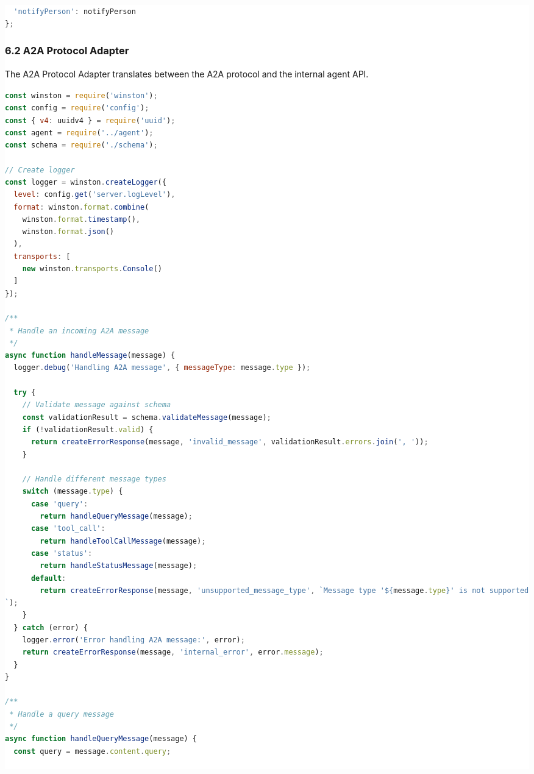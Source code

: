```javascript
  'notifyPerson': notifyPerson
};
```

### 6.2 A2A Protocol Adapter

The A2A Protocol Adapter translates between the A2A protocol and the internal agent API.

```javascript
const winston = require('winston');
const config = require('config');
const { v4: uuidv4 } = require('uuid');
const agent = require('../agent');
const schema = require('./schema');

// Create logger
const logger = winston.createLogger({
  level: config.get('server.logLevel'),
  format: winston.format.combine(
    winston.format.timestamp(),
    winston.format.json()
  ),
  transports: [
    new winston.transports.Console()
  ]
});

/**
 * Handle an incoming A2A message
 */
async function handleMessage(message) {
  logger.debug('Handling A2A message', { messageType: message.type });
  
  try {
    // Validate message against schema
    const validationResult = schema.validateMessage(message);
    if (!validationResult.valid) {
      return createErrorResponse(message, 'invalid_message', validationResult.errors.join(', '));
    }
    
    // Handle different message types
    switch (message.type) {
      case 'query':
        return handleQueryMessage(message);
      case 'tool_call':
        return handleToolCallMessage(message);
      case 'status':
        return handleStatusMessage(message);
      default:
        return createErrorResponse(message, 'unsupported_message_type', `Message type '${message.type}' is not supported`);
    }
  } catch (error) {
    logger.error('Error handling A2A message:', error);
    return createErrorResponse(message, 'internal_error', error.message);
  }
}

/**
 * Handle a query message
 */
async function handleQueryMessage(message) {
  const query = message.content.query;
  
```